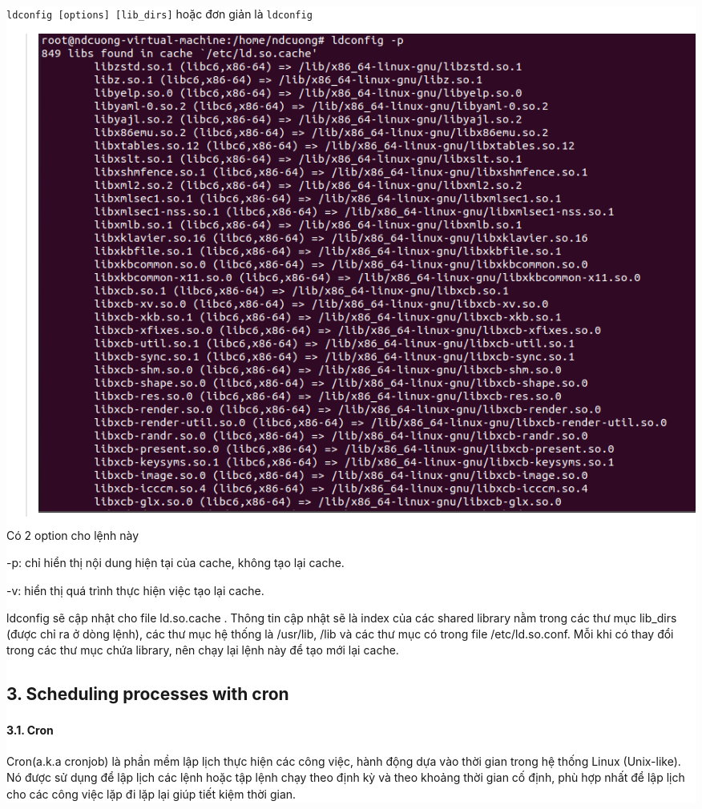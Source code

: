  `ldconfig [options] [lib_dirs]` hoặc đơn giản là `ldconfig`

> ![](../images/report2/ldconfig.png)

Có 2 option cho lệnh này

-p: chỉ hiển thị nội dung hiện tại của cache, không tạo lại cache.

-v: hiển thị quá trình thực hiện việc tạo lại cache.

ldconfig sẽ cập nhật cho file ld.so.cache . Thông tin cập nhật sẽ là index của các shared library nằm trong các thư mục lib_dirs (được chỉ ra ở dòng lệnh), các thư mục hệ thống là /usr/lib, /lib và các thư mục có trong file /etc/ld.so.conf. Mỗi khi có thay đổi trong các thư mục chứa library, nên chạy lại lệnh này để tạo mới lại cache.
## 3. Scheduling processes with cron <a name="sp"></a>
#### 3.1. Cron
Cron(a.k.a cronjob) là phần mềm lập lịch thực hiện các công việc, hành động dựa vào thời gian trong hệ thống Linux (Unix-like). Nó được sử dụng để lập lịch các lệnh hoặc tập lệnh chạy theo định kỳ và theo khoảng thời gian cố định, phù hợp nhất để lập lịch cho các công việc lặp đi lặp lại giúp tiết kiệm thời gian. 
